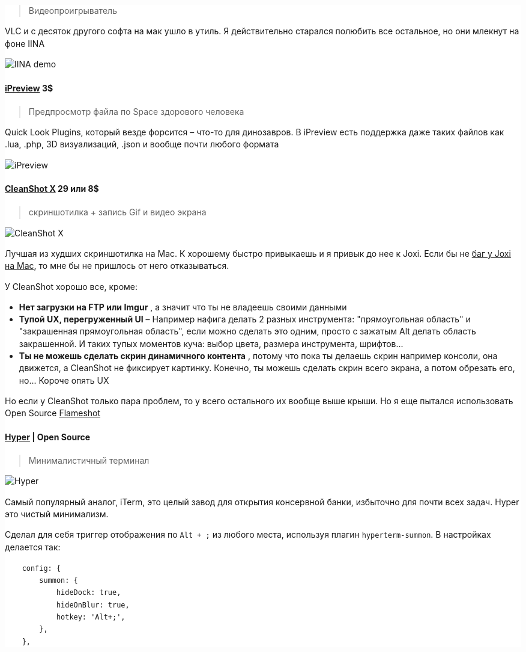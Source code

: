 > Видеопроигрыватель

VLC и с десяток другого софта на мак ушло в утиль. Я действительно старался полюбить все остальное, но они млекнут на фоне IINA

![IINA demo](https://i.imgur.com/226UbBg.jpg)

#### [iPreview](https://www.ipreview.app) 3$

> Предпросмотр файла по Space здорового человека

Quick Look Plugins, который везде форсится – что-то для динозавров. В iPreview есть поддержка даже таких файлов как .lua, .php, 3D визуализаций, .json и вообще почти любого формата

![iPreview](https://i.imgur.com/HeVMFcf.gif)

#### [CleanShot X](https://cleanshot.com/pricing) 29 или 8$

> скриншотилка + запись Gif и видео экрана

![CleanShot X](https://i.imgur.com/y6NckN0.png)

Лучшая из худших скриншотилка на Mac. К хорошему быстро привыкаешь и я привык до нее к Joxi. Если бы не [баг у Joxi на Mac](https://joxi.userecho.com/ru/communities/1/topics/9075-network-lag-iz-za-joxi-na-mac-os), то мне бы не пришлось от него отказываться.

У CleanShot хорошо все, кроме:

- **Нет загрузки на FTP или Imgur** , а значит что ты не владеешь своими данными
- **Тупой UX, перегруженный UI** – Например нафига делать 2 разных инструмента: "прямоугольная область" и "закрашенная прямоугольная область", если можно сделать это одним, просто с зажатым Alt делать область закрашенной. И таких тупых моментов куча: выбор цвета, размера инструмента, шрифтов...
- **Ты не можешь сделать скрин динамичного контента** , потому что пока ты делаешь скрин например консоли, она движется, а CleanShot не фиксирует картинку. Конечно, ты можешь сделать скрин всего экрана, а потом обрезать его, но... Короче опять UX

Но если у CleanShot только пара проблем, то у всего остального их вообще выше крыши. Но я еще пытался использовать Open Source [Flameshot](https://flameshot.org)

#### [Hyper](https://hyper.is) | Open Source

> Минималистичный терминал

![Hyper](https://i.imgur.com/lEWWhb2.png)

Самый популярный аналог, iTerm, это целый завод для открытия консервной банки, избыточно для почти всех задач. Hyper это чистый минимализм.

Сделал для себя триггер отображения по `Alt + ;` из любого места, используя плагин `hyperterm-summon`. В настройках делается так:

    	config: {
    		summon: {
    			hideDock: true,
    			hideOnBlur: true,
    			hotkey: 'Alt+;',
    		},
    	},
